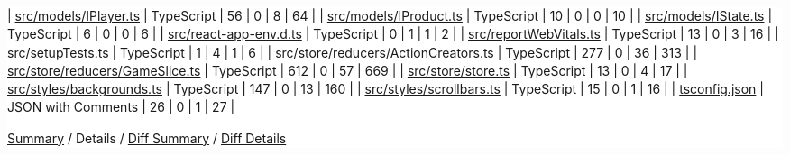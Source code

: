 | [src/models/IPlayer.ts](/src/models/IPlayer.ts) | TypeScript | 56 | 0 | 8 | 64 |
| [src/models/IProduct.ts](/src/models/IProduct.ts) | TypeScript | 10 | 0 | 0 | 10 |
| [src/models/IState.ts](/src/models/IState.ts) | TypeScript | 6 | 0 | 0 | 6 |
| [src/react-app-env.d.ts](/src/react-app-env.d.ts) | TypeScript | 0 | 1 | 1 | 2 |
| [src/reportWebVitals.ts](/src/reportWebVitals.ts) | TypeScript | 13 | 0 | 3 | 16 |
| [src/setupTests.ts](/src/setupTests.ts) | TypeScript | 1 | 4 | 1 | 6 |
| [src/store/reducers/ActionCreators.ts](/src/store/reducers/ActionCreators.ts) | TypeScript | 277 | 0 | 36 | 313 |
| [src/store/reducers/GameSlice.ts](/src/store/reducers/GameSlice.ts) | TypeScript | 612 | 0 | 57 | 669 |
| [src/store/store.ts](/src/store/store.ts) | TypeScript | 13 | 0 | 4 | 17 |
| [src/styles/backgrounds.ts](/src/styles/backgrounds.ts) | TypeScript | 147 | 0 | 13 | 160 |
| [src/styles/scrollbars.ts](/src/styles/scrollbars.ts) | TypeScript | 15 | 0 | 1 | 16 |
| [tsconfig.json](/tsconfig.json) | JSON with Comments | 26 | 0 | 1 | 27 |

[Summary](results.md) / Details / [Diff Summary](diff.md) / [Diff Details](diff-details.md)